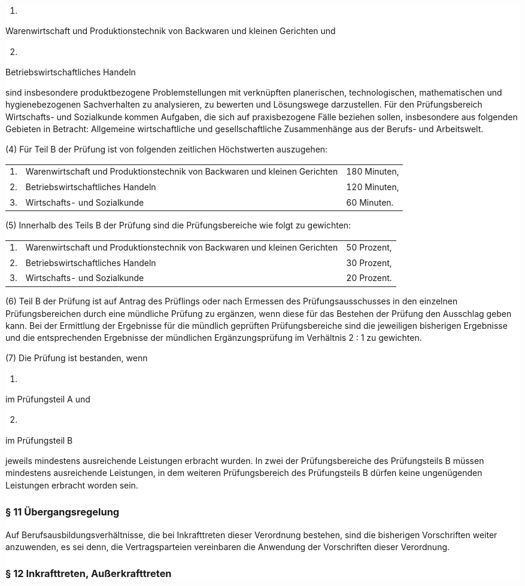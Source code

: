 1.  
Warenwirtschaft und Produktionstechnik von Backwaren und kleinen Gerichten und

2.  
Betriebswirtschaftliches Handeln

sind insbesondere produktbezogene Problemstellungen mit verknüpften planerischen, technologischen, mathematischen und hygienebezogenen Sachverhalten zu analysieren, zu bewerten und Lösungswege darzustellen. Für den Prüfungsbereich Wirtschafts- und Sozialkunde kommen Aufgaben, die sich auf praxisbezogene Fälle beziehen sollen, insbesondere aus folgenden Gebieten in Betracht:
Allgemeine wirtschaftliche und gesellschaftliche Zusammenhänge aus der Berufs- und Arbeitswelt.

(4) Für Teil B der Prüfung ist von folgenden zeitlichen Höchstwerten auszugehen:

|     |                                                                            |              |
|-----|----------------------------------------------------------------------------|--------------|
| 1.  | Warenwirtschaft und Produktionstechnik von Backwaren und kleinen Gerichten | 180 Minuten, |
| 2.  | Betriebswirtschaftliches Handeln                                           | 120 Minuten, |
| 3.  | Wirtschafts- und Sozialkunde                                               | 60 Minuten.  |

(5) Innerhalb des Teils B der Prüfung sind die Prüfungsbereiche wie folgt zu gewichten:

|     |                                                                            |             |
|-----|----------------------------------------------------------------------------|-------------|
| 1.  | Warenwirtschaft und Produktionstechnik von Backwaren und kleinen Gerichten | 50 Prozent, |
| 2.  | Betriebswirtschaftliches Handeln                                           | 30 Prozent, |
| 3.  | Wirtschafts- und Sozialkunde                                               | 20 Prozent. |

(6) Teil B der Prüfung ist auf Antrag des Prüflings oder nach Ermessen des Prüfungsausschusses in den einzelnen Prüfungsbereichen durch eine mündliche Prüfung zu ergänzen, wenn diese für das Bestehen der Prüfung den Ausschlag geben kann. Bei der Ermittlung der Ergebnisse für die mündlich geprüften Prüfungsbereiche sind die jeweiligen bisherigen Ergebnisse und die entsprechenden Ergebnisse der mündlichen Ergänzungsprüfung im Verhältnis 2 : 1 zu gewichten.

(7) Die Prüfung ist bestanden, wenn

1.  
im Prüfungsteil A und

2.  
im Prüfungsteil B

jeweils mindestens ausreichende Leistungen erbracht wurden. In zwei der Prüfungsbereiche des Prüfungsteils B müssen mindestens ausreichende Leistungen, in dem weiteren Prüfungsbereich des Prüfungsteils B dürfen keine ungenügenden Leistungen erbracht worden sein.

### § 11 Übergangsregelung

Auf Berufsausbildungsverhältnisse, die bei Inkrafttreten dieser Verordnung bestehen, sind die bisherigen Vorschriften weiter anzuwenden, es sei denn, die Vertragsparteien vereinbaren die Anwendung der Vorschriften dieser Verordnung.

### § 12 Inkrafttreten, Außerkrafttreten

